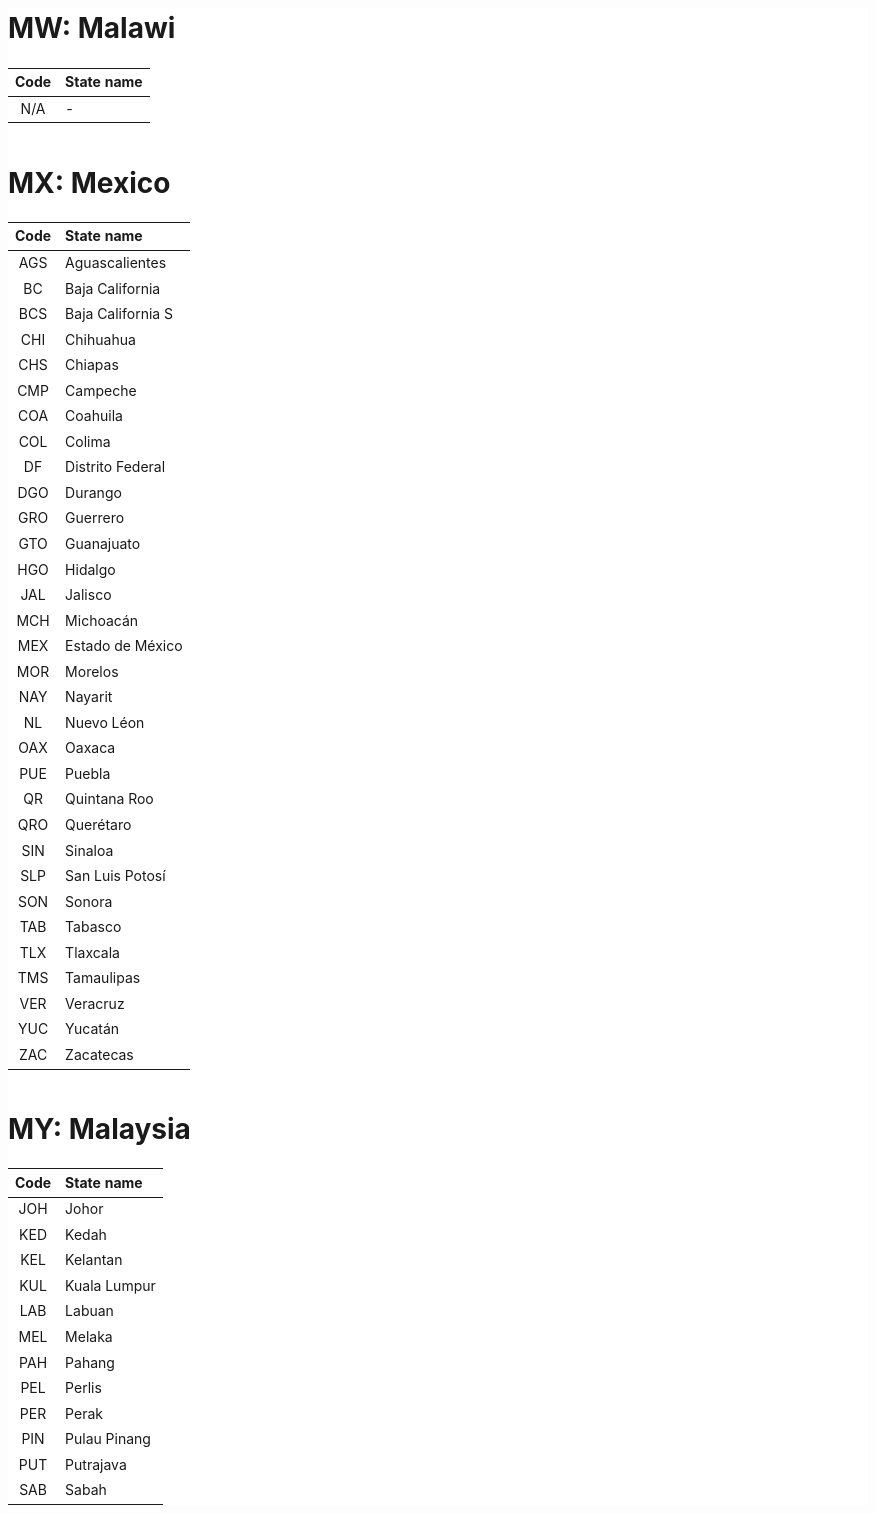 
# MW: Malawi

Code | State name
:---:|:------------
N/A  | -


# MX: Mexico

Code | State name
:---:|:------------
AGS  | Aguascalientes
BC   | Baja California
BCS  | Baja California S
CHI  | Chihuahua
CHS  | Chiapas
CMP  | Campeche
COA  | Coahuila
COL  | Colima
DF   | Distrito Federal
DGO  | Durango
GRO  | Guerrero
GTO  | Guanajuato
HGO  | Hidalgo
JAL  | Jalisco
MCH  | Michoacán
MEX  | Estado de México
MOR  | Morelos
NAY  | Nayarit
NL   | Nuevo Léon
OAX  | Oaxaca
PUE  | Puebla
QR   | Quintana Roo
QRO  | Querétaro
SIN  | Sinaloa
SLP  | San Luis Potosí
SON  | Sonora
TAB  | Tabasco
TLX  | Tlaxcala
TMS  | Tamaulipas
VER  | Veracruz
YUC  | Yucatán
ZAC  | Zacatecas


# MY: Malaysia

Code | State name
:---:|:------------
JOH  | Johor
KED  | Kedah
KEL  | Kelantan
KUL  | Kuala Lumpur
LAB  | Labuan
MEL  | Melaka
PAH  | Pahang
PEL  | Perlis
PER  | Perak
PIN  | Pulau Pinang
PUT  | Putrajava
SAB  | Sabah